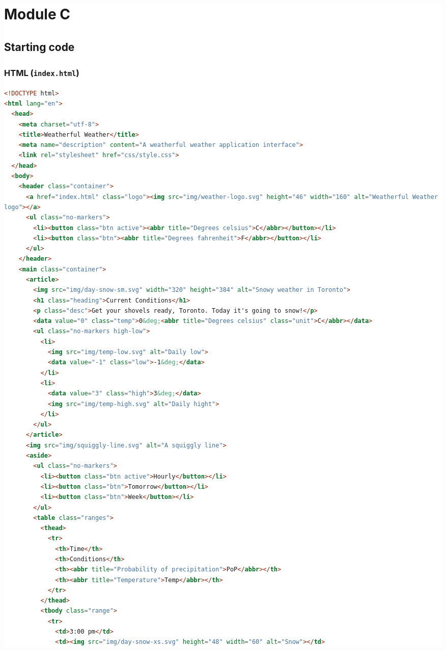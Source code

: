 # Module C

## Starting code

### HTML (`index.html`)

```html
<!DOCTYPE html>
<html lang="en">
  <head>
    <meta charset="utf-8">
    <title>Weatherful Weather</title>
    <meta name="description" content="A weatherful weather application interface">
    <link rel="stylesheet" href="css/style.css">
  </head>
  <body>
    <header class="container">
      <a href="index.html" class="logo"><img src="img/weather-logo.svg" height="46" width="160" alt="Weatherful Weather logo"></a>
      <ul class="no-markers">
        <li><button class="btn active"><abbr title="Degrees celsius">C</abbr></button></li>
        <li><button class="btn"><abbr title="Degrees fahrenheit">F</abbr></button></li>
      </ul>
    </header>
    <main class="container">
      <article>
        <img src="img/day-snow-sm.svg" width="320" height="384" alt="Snowy weather in Toronto">
        <h1 class="heading">Current Conditions</h1>
        <p class="desc">Get your shovels ready, Toronto. Today it's going to snow!</p>
        <data value="0" class="temp">0&deg;<abbr title="Degrees celsius" class="unit">C</abbr></data>
        <ul class="no-markers high-low">
          <li>
            <img src="img/temp-low.svg" alt="Daily low">
            <data value="-1" class="low">-1&deg;</data>
          </li>
          <li>
            <data value="3" class="high">3&deg;</data>
            <img src="img/temp-high.svg" alt="Daily hight">
          </li>
        </ul>
      </article>
      <img src="img/squiggly-line.svg" alt="A squiggly line">
      <aside>
        <ul class="no-markers">
          <li><button class="btn active">Hourly</button></li>
          <li><button class="btn">Tomorrow</button></li>
          <li><button class="btn">Week</button></li>
        </ul>
        <table class="ranges">
          <thead>
            <tr>
              <th>Time</th>
              <th>Conditions</th>
              <th><abbr title="Probability of precipitation">PoP</abbr></th>
              <th><abbr title="Temperature">Temp</abbr></th>
            </tr>
          </thead>
          <tbody class="range">
            <tr>
              <td>3:00 pm</td>
              <td><img src="img/day-snow-xs.svg" height="48" width="60" alt="Snow"></td>
```